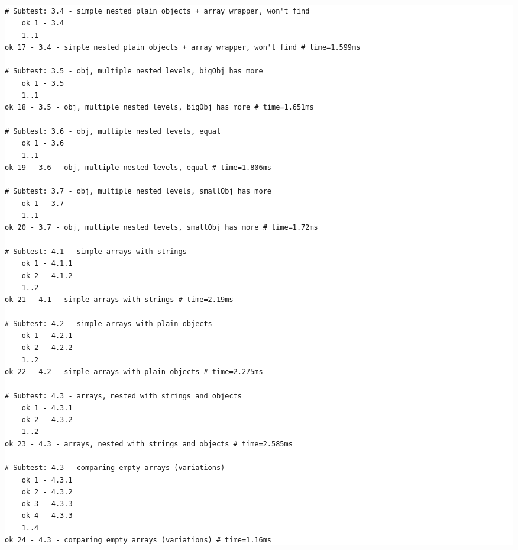     # Subtest: 3.4 - simple nested plain objects + array wrapper, won't find
        ok 1 - 3.4
        1..1
    ok 17 - 3.4 - simple nested plain objects + array wrapper, won't find # time=1.599ms
    
    # Subtest: 3.5 - obj, multiple nested levels, bigObj has more
        ok 1 - 3.5
        1..1
    ok 18 - 3.5 - obj, multiple nested levels, bigObj has more # time=1.651ms
    
    # Subtest: 3.6 - obj, multiple nested levels, equal
        ok 1 - 3.6
        1..1
    ok 19 - 3.6 - obj, multiple nested levels, equal # time=1.806ms
    
    # Subtest: 3.7 - obj, multiple nested levels, smallObj has more
        ok 1 - 3.7
        1..1
    ok 20 - 3.7 - obj, multiple nested levels, smallObj has more # time=1.72ms
    
    # Subtest: 4.1 - simple arrays with strings
        ok 1 - 4.1.1
        ok 2 - 4.1.2
        1..2
    ok 21 - 4.1 - simple arrays with strings # time=2.19ms
    
    # Subtest: 4.2 - simple arrays with plain objects
        ok 1 - 4.2.1
        ok 2 - 4.2.2
        1..2
    ok 22 - 4.2 - simple arrays with plain objects # time=2.275ms
    
    # Subtest: 4.3 - arrays, nested with strings and objects
        ok 1 - 4.3.1
        ok 2 - 4.3.2
        1..2
    ok 23 - 4.3 - arrays, nested with strings and objects # time=2.585ms
    
    # Subtest: 4.3 - comparing empty arrays (variations)
        ok 1 - 4.3.1
        ok 2 - 4.3.2
        ok 3 - 4.3.3
        ok 4 - 4.3.3
        1..4
    ok 24 - 4.3 - comparing empty arrays (variations) # time=1.16ms
    